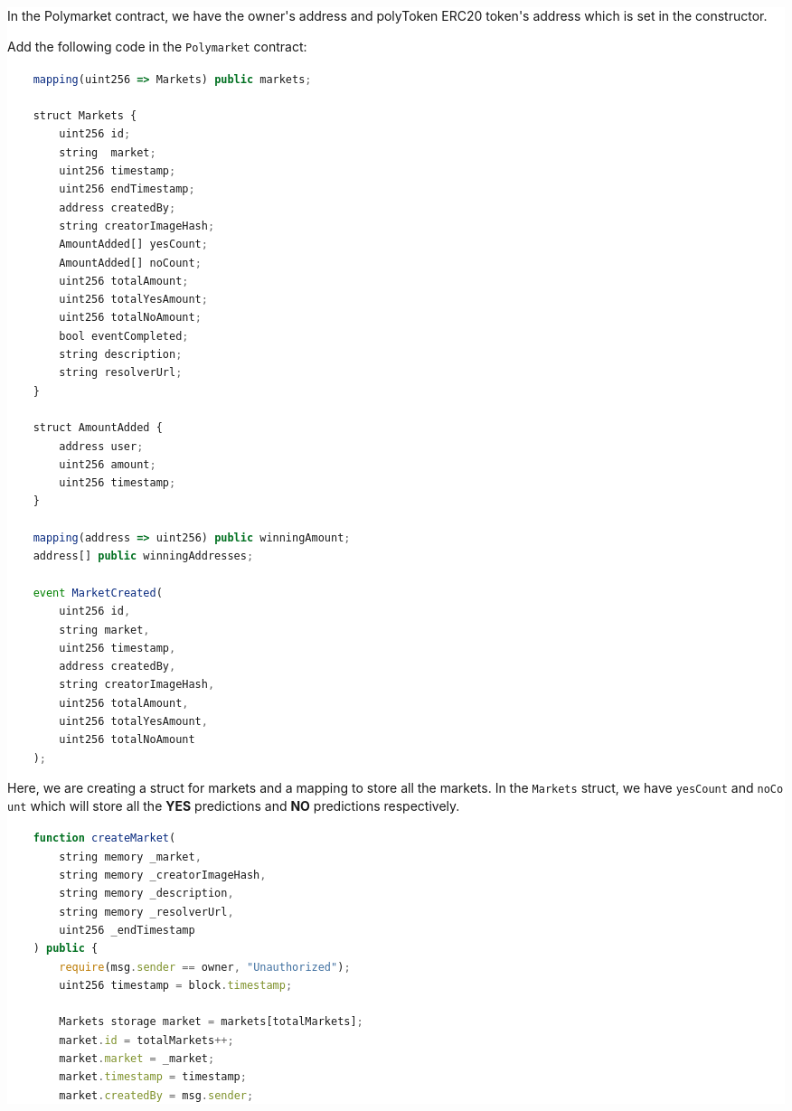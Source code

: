 In the Polymarket contract, we have the owner's address and polyToken ERC20 token's address which is set in the constructor.

Add the following code in the `Polymarket` contract:

```javascript
    mapping(uint256 => Markets) public markets;

    struct Markets {
        uint256 id;
        string  market;
        uint256 timestamp;
        uint256 endTimestamp;
        address createdBy;
        string creatorImageHash;
        AmountAdded[] yesCount;
        AmountAdded[] noCount;
        uint256 totalAmount;
        uint256 totalYesAmount;
        uint256 totalNoAmount;
        bool eventCompleted;
        string description;
        string resolverUrl;
    }

    struct AmountAdded {
        address user;
        uint256 amount;
        uint256 timestamp;
    }

    mapping(address => uint256) public winningAmount;
    address[] public winningAddresses;
    
    event MarketCreated(
        uint256 id,
        string market,
        uint256 timestamp,
        address createdBy,
        string creatorImageHash,
        uint256 totalAmount,
        uint256 totalYesAmount,
        uint256 totalNoAmount
    );
```

Here, we are creating a struct for markets and a mapping to store all the markets. In the `Markets` struct, we have `yesCount` and `noCount` which will store all the **YES** predictions and **NO** predictions respectively.

```javascript
    function createMarket(
        string memory _market,
        string memory _creatorImageHash,
        string memory _description,
        string memory _resolverUrl,
        uint256 _endTimestamp
    ) public {
        require(msg.sender == owner, "Unauthorized");
        uint256 timestamp = block.timestamp;

        Markets storage market = markets[totalMarkets];
        market.id = totalMarkets++;
        market.market = _market;
        market.timestamp = timestamp;
        market.createdBy = msg.sender;
```